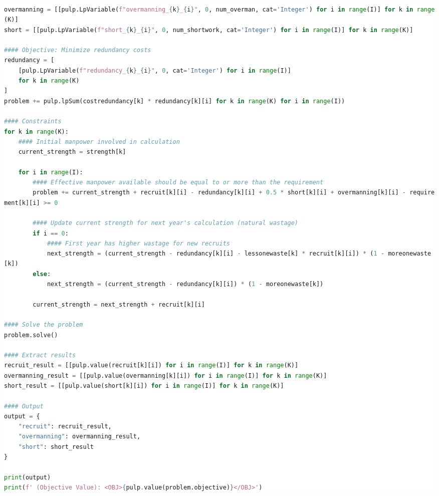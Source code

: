 ```python
overmanning = [[pulp.LpVariable(f"overmanning_{k}_{i}", 0, num_overman, cat='Integer') for i in range(I)] for k in range(K)]
short = [[pulp.LpVariable(f"short_{k}_{i}", 0, num_shortwork, cat='Integer') for i in range(I)] for k in range(K)]

#### Objective: Minimize redundancy costs
redundancy = [
    [pulp.LpVariable(f"redundancy_{k}_{i}", 0, cat='Integer') for i in range(I)]
    for k in range(K)
]
problem += pulp.lpSum(costredundancy[k] * redundancy[k][i] for k in range(K) for i in range(I))

#### Constraints
for k in range(K):
    #### Initial manpower involved in calculation
    current_strength = strength[k]

    for i in range(I):
        #### Effective manpower available should be equal to or more than the requirement
        problem += current_strength + recruit[k][i] - redundancy[k][i] + 0.5 * short[k][i] + overmanning[k][i] - requirement[k][i] >= 0

        #### Update current strength for next year's calculation (natural wastage)
        if i == 0:
            #### First year has higher wastage for new recruits
            next_strength = (current_strength - redundancy[k][i] - lessonewaste[k] * recruit[k][i]) * (1 - moreonewaste[k])
        else:
            next_strength = (current_strength - redundancy[k][i]) * (1 - moreonewaste[k])
        
        current_strength = next_strength + recruit[k][i]

#### Solve the problem
problem.solve()

#### Extract results
recruit_result = [[pulp.value(recruit[k][i]) for i in range(I)] for k in range(K)]
overmanning_result = [[pulp.value(overmanning[k][i]) for i in range(I)] for k in range(K)]
short_result = [[pulp.value(short[k][i]) for i in range(I)] for k in range(K)]

#### Output
output = {
    "recruit": recruit_result,
    "overmanning": overmanning_result,
    "short": short_result
}

print(output)
print(f' (Objective Value): <OBJ>{pulp.value(problem.objective)}</OBJ>')
```
